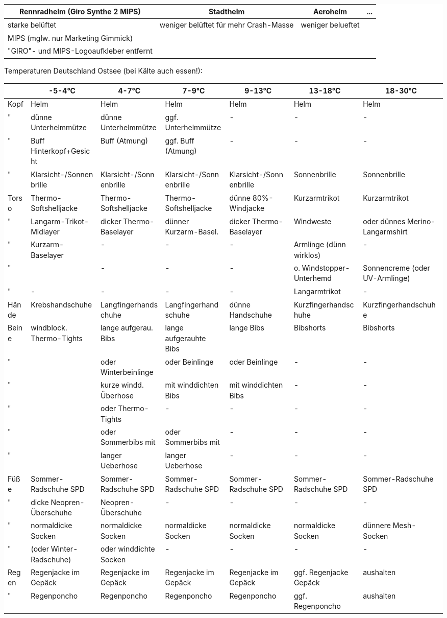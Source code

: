 | Rennradhelm (Giro Synthe 2 MIPS)                      | Stadthelm                                | Aerohelm |  ...
|-------------------------------------------------------|------------------------------------------|----------|--------
| starke belüftet                                       | weniger belüftet für mehr Crash-Masse    | weniger belueftet   |
| MIPS (mglw. nur Marketing Gimmick)                    |                                          |          |
| "GIRO"- und MIPS-Logoaufkleber entfernt               |                                          |          |



Temperaturen Deutschland Ostsee (bei Kälte auch essen!):

|        | -5-4&deg;C               | 4-7&deg;C                | 7-9&deg;C                | 9-13&deg;C              | 13-18&deg;C              | 18-30&deg;C
|--------|--------------------------|--------------------------|--------------------------|-------------------------|--------------------------|----------------------------
| Kopf   | Helm                     | Helm                     | Helm                     | Helm                    | Helm                     | Helm
| "      | dünne Unterhelmmütze     | dünne Unterhelmmütze     | ggf. Unterhelmmütze      | -                       | -                        | -
| "      | Buff Hinterkopf+Gesicht  | Buff (Atmung)            | ggf. Buff (Atmung)       | -                       | -                        | -
| "      | Klarsicht-/Sonnenbrille  | Klarsicht-/Sonnenbrille  | Klarsicht-/Sonnenbrille  | Klarsicht-/Sonnenbrille | Sonnenbrille             | Sonnenbrille
| Torso  | Thermo-Softshelljacke    | Thermo-Softshelljacke    | Thermo-Softshelljacke    | dünne 80%-Windjacke     | Kurzarmtrikot            | Kurzarmtrikot
| "      | Langarm-Trikot-Midlayer  | dicker Thermo-Baselayer  | dünner Kurzarm-Basel.    | dicker Thermo-Baselayer | Windweste                | oder dünnes Merino-Langarmshirt
| "      | Kurzarm-Baselayer        | -                        | -                        | -                       | Armlinge (dünn wirklos)  | - 
| "      |                          | -                        | -                        | -                       | o. Windstopper-Unterhemd | Sonnencreme (oder UV-Armlinge)
| "      | -                        | -                        | -                        | -                       | Langarmtrikot            | -
| Hände  | Krebshandschuhe          | Langfingerhandschuhe     | Langfingerhandschuhe     | dünne Handschuhe        | Kurzfingerhandschuhe     | Kurzfingerhandschuhe
| Beine  | windblock. Thermo-Tights | lange aufgerau. Bibs     | lange aufgerauhte Bibs   | lange Bibs              | Bibshorts                | Bibshorts
| "      |                          | oder Winterbeinlinge     | oder Beinlinge           | oder Beinlinge          | -                        | -
| "      |                          | kurze windd. Überhose    | mit winddichten Bibs     | mit winddichten Bibs    | -                        | -
| "      |                          | oder Thermo-Tights       | -                        | -                       | -                        | -
| "      |                          | oder Sommerbibs mit      | oder Sommerbibs mit      | -                       | -                        | -
| "      |                          | langer Ueberhose         | langer Ueberhose         | -                       | -                        | -
| Füße   | Sommer-Radschuhe SPD     | Sommer-Radschuhe SPD     | Sommer-Radschuhe SPD     | Sommer-Radschuhe SPD    | Sommer-Radschuhe SPD     | Sommer-Radschuhe SPD
| "      | dicke Neopren-Überschuhe | Neopren-Überschuhe       | -                        | -                       | -                        | -
| "      | normaldicke Socken       | normaldicke Socken       | normaldicke Socken       | normaldicke Socken      | normaldicke Socken       | dünnere Mesh-Socken
| "      | (oder Winter-Radschuhe)  | oder winddichte Socken   | -                        | -                       | -                        | -
| Regen  | Regenjacke im Gepäck     | Regenjacke im Gepäck     | Regenjacke im Gepäck     | Regenjacke im Gepäck    | ggf. Regenjacke Gepäck   | aushalten
| "      | Regenponcho              | Regenponcho              | Regenponcho              | Regenponcho             | ggf. Regenponcho         | aushalten

